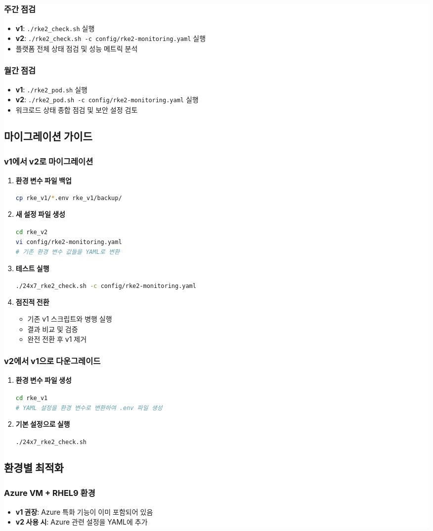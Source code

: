 ### 주간 점검
- **v1**: `./rke2_check.sh` 실행
- **v2**: `./rke2_check.sh -c config/rke2-monitoring.yaml` 실행
- 플랫폼 전체 상태 점검 및 성능 메트릭 분석

### 월간 점검
- **v1**: `./rke2_pod.sh` 실행
- **v2**: `./rke2_pod.sh -c config/rke2-monitoring.yaml` 실행
- 워크로드 상태 종합 점검 및 보안 설정 검토

## 마이그레이션 가이드

### v1에서 v2로 마이그레이션

1. **환경 변수 파일 백업**
   ```bash
   cp rke_v1/*.env rke_v1/backup/
   ```

2. **새 설정 파일 생성**
   ```bash
   cd rke_v2
   vi config/rke2-monitoring.yaml
   # 기존 환경 변수 값들을 YAML로 변환
   ```

3. **테스트 실행**
   ```bash
   ./24x7_rke2_check.sh -c config/rke2-monitoring.yaml
   ```

4. **점진적 전환**
   - 기존 v1 스크립트와 병행 실행
   - 결과 비교 및 검증
   - 완전 전환 후 v1 제거

### v2에서 v1으로 다운그레이드

1. **환경 변수 파일 생성**
   ```bash
   cd rke_v1
   # YAML 설정을 환경 변수로 변환하여 .env 파일 생성
   ```

2. **기본 설정으로 실행**
   ```bash
   ./24x7_rke2_check.sh
   ```

## 환경별 최적화

### Azure VM + RHEL9 환경
- **v1 권장**: Azure 특화 기능이 이미 포함되어 있음
- **v2 사용 시**: Azure 관련 설정을 YAML에 추가
